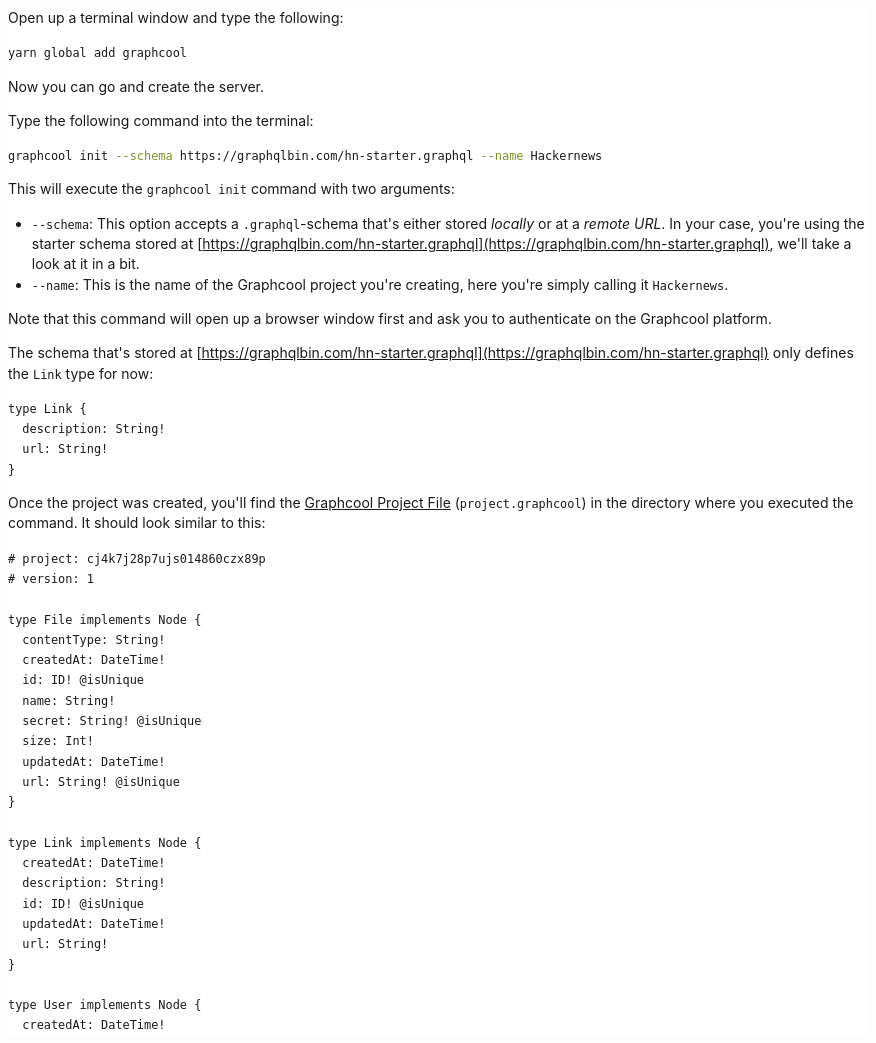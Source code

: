 <Instruction>

Open up a terminal window and type the following:

```bash
yarn global add graphcool
```

</Instruction>

Now you can go and create the server. 

<Instruction>

Type the following command into the terminal:

```bash
graphcool init --schema https://graphqlbin.com/hn-starter.graphql --name Hackernews
```

</Instruction>

This will execute the `graphcool init` command with two arguments:

- `--schema`: This option accepts a `.graphql`-schema that's either stored _locally_ or at a _remote URL_. In your case, you're using the starter schema stored at [https://graphqlbin.com/hn-starter.graphql](https://graphqlbin.com/hn-starter.graphql), we'll take a look at it in a bit.
- `--name`: This is the name of the Graphcool project you're creating, here you're simply calling it `Hackernews`.

Note that this command will open up a browser window first and ask you to authenticate on the Graphcool platform.

The schema that's stored at [https://graphqlbin.com/hn-starter.graphql](https://graphqlbin.com/hn-starter.graphql) only defines the `Link` type for now:

```graphql(nocopy)
type Link {
  description: String!
  url: String!
}
```

Once the project was created, you'll find the [Graphcool Project File](https://www.graph.cool/docs/reference/cli/project-files-ow2yei7mew/) (`project.graphcool`) in the directory where you executed the command. It should look similar to this:

```graphql(nocopy)
# project: cj4k7j28p7ujs014860czx89p
# version: 1

type File implements Node {
  contentType: String!
  createdAt: DateTime!
  id: ID! @isUnique
  name: String!
  secret: String! @isUnique
  size: Int!
  updatedAt: DateTime!
  url: String! @isUnique
}

type Link implements Node {
  createdAt: DateTime!
  description: String!
  id: ID! @isUnique
  updatedAt: DateTime!
  url: String!
}

type User implements Node {
  createdAt: DateTime!
```